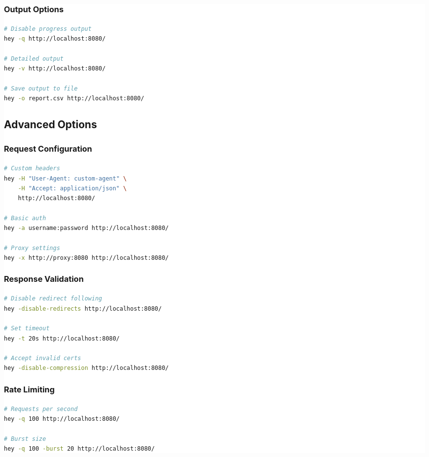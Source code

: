 ```text
```

### Output Options
```bash
# Disable progress output
hey -q http://localhost:8080/

# Detailed output
hey -v http://localhost:8080/

# Save output to file
hey -o report.csv http://localhost:8080/
```

## Advanced Options

### Request Configuration
```bash
# Custom headers
hey -H "User-Agent: custom-agent" \
    -H "Accept: application/json" \
    http://localhost:8080/

# Basic auth
hey -a username:password http://localhost:8080/

# Proxy settings
hey -x http://proxy:8080 http://localhost:8080/
```

### Response Validation
```bash
# Disable redirect following
hey -disable-redirects http://localhost:8080/

# Set timeout
hey -t 20s http://localhost:8080/

# Accept invalid certs
hey -disable-compression http://localhost:8080/
```

### Rate Limiting
```bash
# Requests per second
hey -q 100 http://localhost:8080/

# Burst size
hey -q 100 -burst 20 http://localhost:8080/
```
